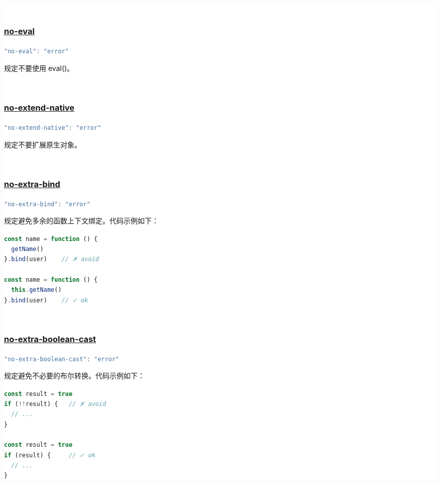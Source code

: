 <br>

### [no-eval](http://eslint.org/docs/rules/no-eval)

```js
"no-eval": "error"
```

规定不要使用 eval()。

<br>

### [no-extend-native](http://eslint.org/docs/rules/no-extend-native)

```js
"no-extend-native": "error"
```

规定不要扩展原生对象。

<br>

### [no-extra-bind](http://eslint.org/docs/rules/no-extra-bind)

```js
"no-extra-bind": "error"
```

规定避免多余的函数上下文绑定。代码示例如下：

```js
const name = function () {
  getName()
}.bind(user)    // ✗ avoid

const name = function () {
  this.getName()
}.bind(user)    // ✓ ok
```

<br>

### [no-extra-boolean-cast](http://eslint.org/docs/rules/no-extra-boolean-cast)

```js
"no-extra-boolean-cast": "error"
```

规定避免不必要的布尔转换。代码示例如下：

```js
const result = true
if (!!result) {   // ✗ avoid
  // ...
}

const result = true
if (result) {     // ✓ ok
  // ...
}
```
